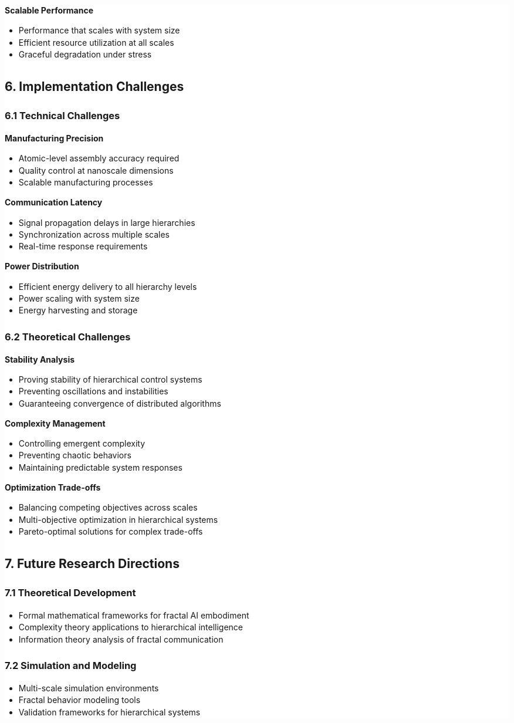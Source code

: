 **Scalable Performance**
- Performance that scales with system size
- Efficient resource utilization at all scales
- Graceful degradation under stress

## 6. Implementation Challenges

### 6.1 Technical Challenges
**Manufacturing Precision**
- Atomic-level assembly accuracy required
- Quality control at nanoscale dimensions
- Scalable manufacturing processes

**Communication Latency**
- Signal propagation delays in large hierarchies
- Synchronization across multiple scales
- Real-time response requirements

**Power Distribution**
- Efficient energy delivery to all hierarchy levels
- Power scaling with system size
- Energy harvesting and storage

### 6.2 Theoretical Challenges
**Stability Analysis**
- Proving stability of hierarchical control systems
- Preventing oscillations and instabilities
- Guaranteeing convergence of distributed algorithms

**Complexity Management**
- Controlling emergent complexity
- Preventing chaotic behaviors
- Maintaining predictable system responses

**Optimization Trade-offs**
- Balancing competing objectives across scales
- Multi-objective optimization in hierarchical systems
- Pareto-optimal solutions for complex trade-offs

## 7. Future Research Directions

### 7.1 Theoretical Development
- Formal mathematical frameworks for fractal AI embodiment
- Complexity theory applications to hierarchical intelligence
- Information theory analysis of fractal communication

### 7.2 Simulation and Modeling
- Multi-scale simulation environments
- Fractal behavior modeling tools
- Validation frameworks for hierarchical systems
